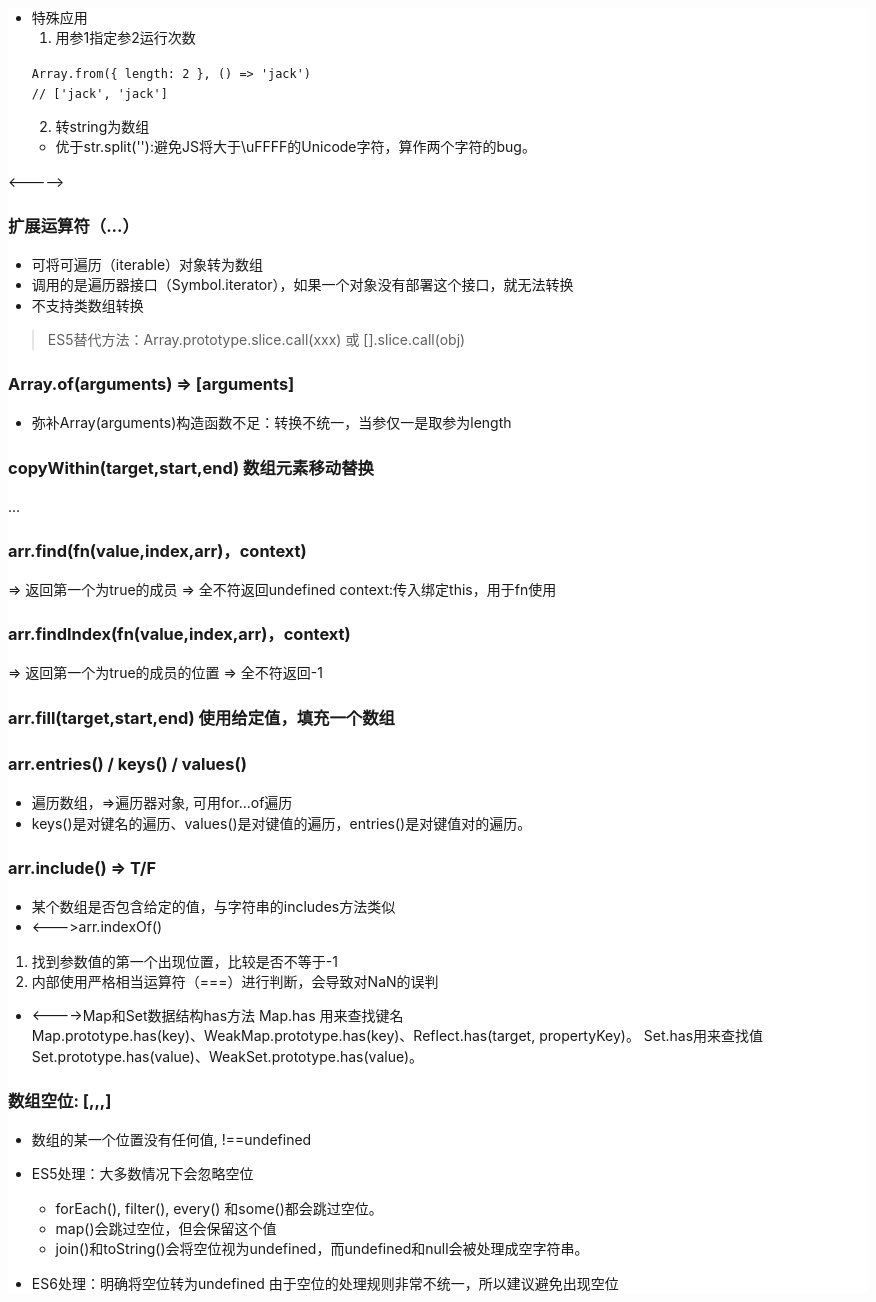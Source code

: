 - 特殊应用
    1. 用参1指定参2运行次数
    ```
    Array.from({ length: 2 }, () => 'jack')
    // ['jack', 'jack']
    ```
    2. 转string为数组
    - 优于str.split(''):避免JS将大于\uFFFF的Unicode字符，算作两个字符的bug。  
    
<----->
### 扩展运算符（...）
- 可将可遍历（iterable）对象转为数组
- 调用的是遍历器接口（Symbol.iterator），如果一个对象没有部署这个接口，就无法转换
- 不支持类数组转换

> ES5替代方法：Array.prototype.slice.call(xxx) 或 [].slice.call(obj)


### Array.of(arguments) => [arguments]
- 弥补Array(arguments)构造函数不足：转换不统一，当参仅一是取参为length

### copyWithin(target,start,end) 数组元素移动替换
...

### arr.find(fn(value,index,arr)，context)  
=> 返回第一个为true的成员
=> 全不符返回undefined
context:传入绑定this，用于fn使用
### arr.findIndex(fn(value,index,arr)，context)
=> 返回第一个为true的成员的位置
=> 全不符返回-1

### arr.fill(target,start,end)  使用给定值，填充一个数组

### arr.entries() / keys() / values()
- 遍历数组，=>遍历器对象, 可用for...of遍历
- keys()是对键名的遍历、values()是对键值的遍历，entries()是对键值对的遍历。

### arr.include() => T/F  
- 某个数组是否包含给定的值，与字符串的includes方法类似
- <--->arr.indexOf()
1. 找到参数值的第一个出现位置，比较是否不等于-1
2. 内部使用严格相当运算符（===）进行判断，会导致对NaN的误判
- <---->Map和Set数据结构has方法
Map.has 用来查找键名  
Map.prototype.has(key)、WeakMap.prototype.has(key)、Reflect.has(target, propertyKey)。
Set.has用来查找值  
Set.prototype.has(value)、WeakSet.prototype.has(value)。

### 数组空位: [,,,]
- 数组的某一个位置没有任何值, !==undefined
- ES5处理：大多数情况下会忽略空位
    - forEach(), filter(), every() 和some()都会跳过空位。
    - map()会跳过空位，但会保留这个值
    - join()和toString()会将空位视为undefined，而undefined和null会被处理成空字符串。
- ES6处理：明确将空位转为undefined
由于空位的处理规则非常不统一，所以建议避免出现空位


  [propKey]: true,
  ['a' + 'bc']: 123，
  [keyA]: 'valueA',
  [keyB]: 'valueB'